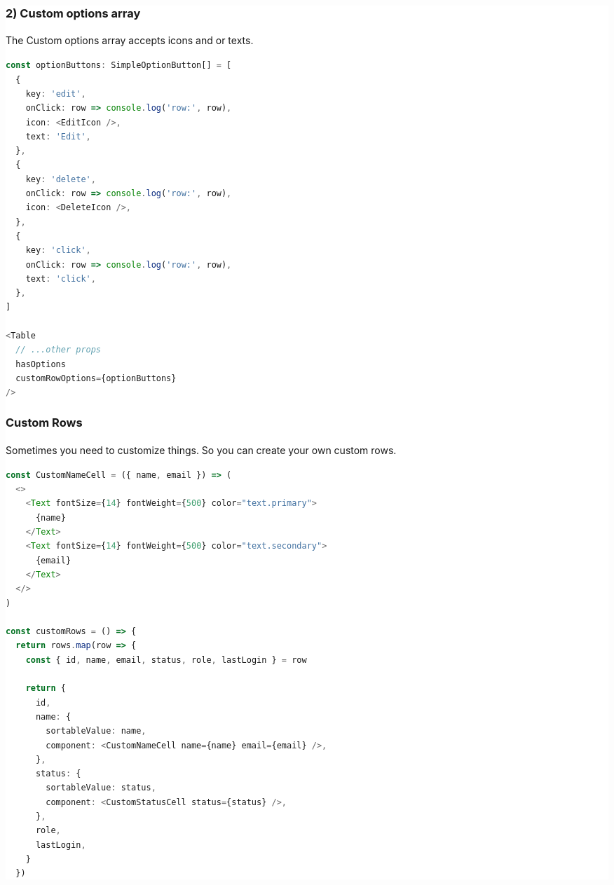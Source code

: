 ### 2) Custom options array

The Custom options array accepts icons and or texts.

```typescript
const optionButtons: SimpleOptionButton[] = [
  {
    key: 'edit',
    onClick: row => console.log('row:', row),
    icon: <EditIcon />,
    text: 'Edit',
  },
  {
    key: 'delete',
    onClick: row => console.log('row:', row),
    icon: <DeleteIcon />,
  },
  {
    key: 'click',
    onClick: row => console.log('row:', row),
    text: 'click',
  },
]

<Table
  // ...other props
  hasOptions
  customRowOptions={optionButtons}
/>
```

### Custom Rows

Sometimes you need to customize things. So you can create your own custom rows.

```typescript
const CustomNameCell = ({ name, email }) => (
  <>
    <Text fontSize={14} fontWeight={500} color="text.primary">
      {name}
    </Text>
    <Text fontSize={14} fontWeight={500} color="text.secondary">
      {email}
    </Text>
  </>
)

const customRows = () => {
  return rows.map(row => {
    const { id, name, email, status, role, lastLogin } = row

    return {
      id,
      name: {
        sortableValue: name,
        component: <CustomNameCell name={name} email={email} />,
      },
      status: {
        sortableValue: status,
        component: <CustomStatusCell status={status} />,
      },
      role,
      lastLogin,
    }
  })
```